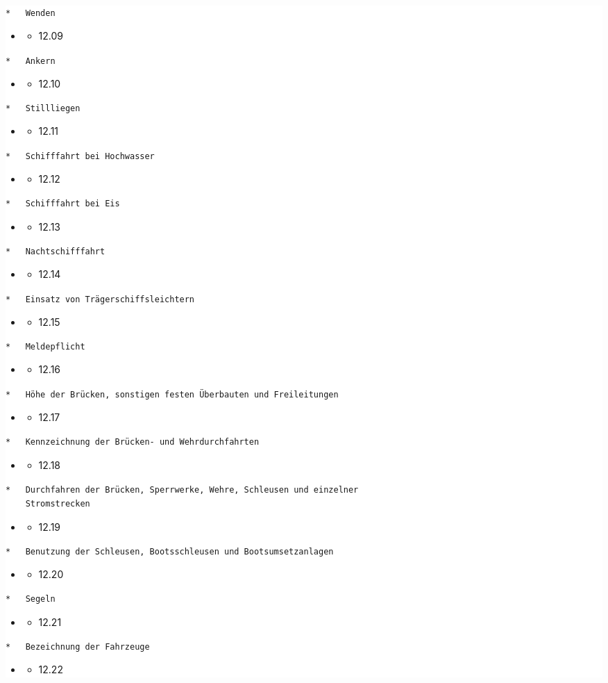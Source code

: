     *   Wenden


*    *   12.09

    *   Ankern


*    *   12.10

    *   Stillliegen


*    *   12.11

    *   Schifffahrt bei Hochwasser


*    *   12.12

    *   Schifffahrt bei Eis


*    *   12.13

    *   Nachtschifffahrt


*    *   12.14

    *   Einsatz von Trägerschiffsleichtern


*    *   12.15

    *   Meldepflicht


*    *   12.16

    *   Höhe der Brücken, sonstigen festen Überbauten und Freileitungen


*    *   12.17

    *   Kennzeichnung der Brücken- und Wehrdurchfahrten


*    *   12.18

    *   Durchfahren der Brücken, Sperrwerke, Wehre, Schleusen und einzelner
        Stromstrecken


*    *   12.19

    *   Benutzung der Schleusen, Bootsschleusen und Bootsumsetzanlagen


*    *   12.20

    *   Segeln


*    *   12.21

    *   Bezeichnung der Fahrzeuge


*    *   12.22
